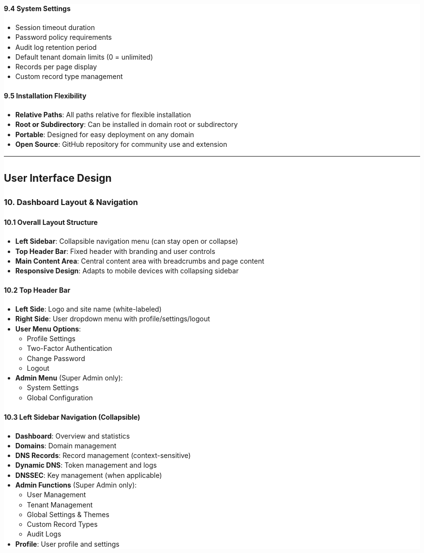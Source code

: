 #### 9.4 System Settings
- Session timeout duration
- Password policy requirements
- Audit log retention period
- Default tenant domain limits (0 = unlimited)
- Records per page display
- Custom record type management

#### 9.5 Installation Flexibility
- **Relative Paths**: All paths relative for flexible installation
- **Root or Subdirectory**: Can be installed in domain root or subdirectory
- **Portable**: Designed for easy deployment on any domain
- **Open Source**: GitHub repository for community use and extension

---

## User Interface Design

### 10. Dashboard Layout & Navigation

#### 10.1 Overall Layout Structure
- **Left Sidebar**: Collapsible navigation menu (can stay open or collapse)
- **Top Header Bar**: Fixed header with branding and user controls
- **Main Content Area**: Central content area with breadcrumbs and page content
- **Responsive Design**: Adapts to mobile devices with collapsing sidebar

#### 10.2 Top Header Bar
- **Left Side**: Logo and site name (white-labeled)
- **Right Side**: User dropdown menu with profile/settings/logout
- **User Menu Options**:
  - Profile Settings
  - Two-Factor Authentication
  - Change Password
  - Logout
- **Admin Menu** (Super Admin only):
  - System Settings
  - Global Configuration

#### 10.3 Left Sidebar Navigation (Collapsible)
- **Dashboard**: Overview and statistics
- **Domains**: Domain management
- **DNS Records**: Record management (context-sensitive)
- **Dynamic DNS**: Token management and logs
- **DNSSEC**: Key management (when applicable)
- **Admin Functions** (Super Admin only):
  - User Management
  - Tenant Management
  - Global Settings & Themes
  - Custom Record Types
  - Audit Logs
- **Profile**: User profile and settings
